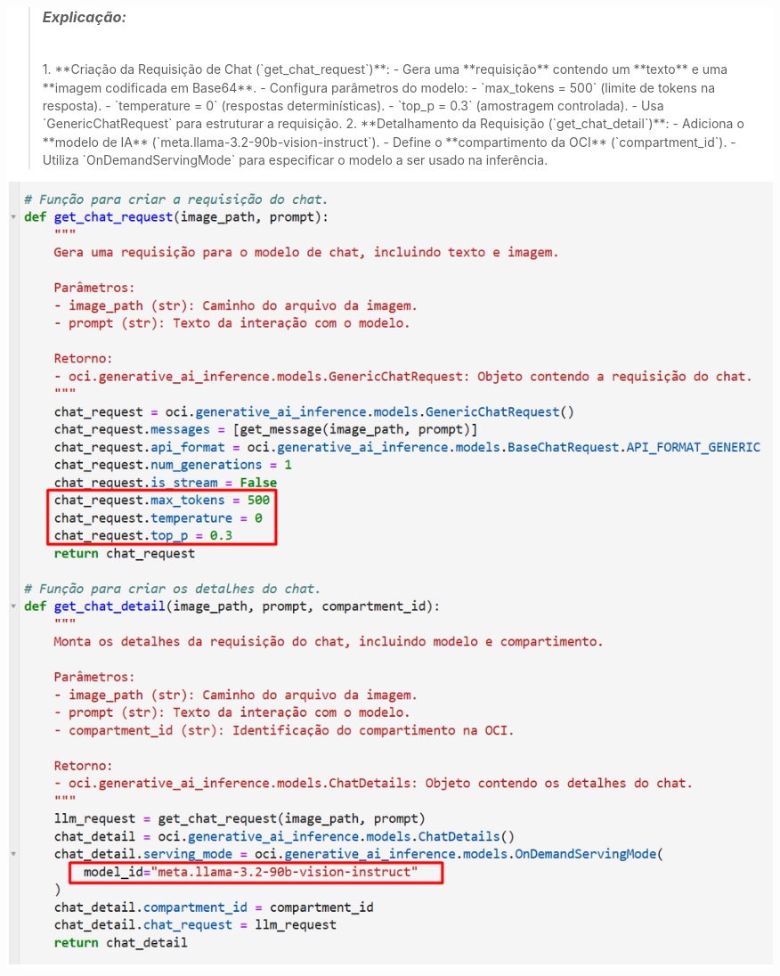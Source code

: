 >### *Explicação:*
><br>
>   1. **Criação da Requisição de Chat (`get_chat_request`)**:  
>       - Gera uma **requisição** contendo um **texto** e uma **imagem codificada em Base64**.  
>       - Configura parâmetros do modelo:  
>           - `max_tokens = 500` (limite de tokens na resposta).  
>           - `temperature = 0` (respostas determinísticas).  
>           - `top_p = 0.3` (amostragem controlada).  
>       - Usa `GenericChatRequest` para estruturar a requisição.
>   2. **Detalhamento da Requisição (`get_chat_detail`)**:  
>       - Adiciona o **modelo de IA** (`meta.llama-3.2-90b-vision-instruct`).  
>       - Define o **compartimento da OCI** (`compartment_id`).  
>       - Utiliza `OnDemandServingMode` para especificar o modelo a ser usado na inferência.

![Create Functions 2](images/create-functions-2.png)

